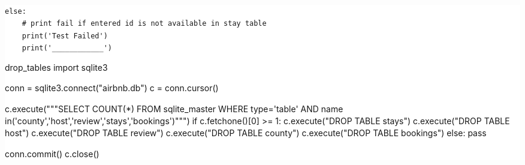    else:
        # print fail if entered id is not available in stay table
        print('Test Failed')
        print('____________')
drop_tables
import sqlite3

conn = sqlite3.connect("airbnb.db")
c = conn.cursor()

c.execute("""SELECT COUNT(*) FROM sqlite_master WHERE type='table' 
                AND name in('county','host','review','stays','bookings')""")
if c.fetchone()[0] >= 1:
    c.execute("DROP TABLE stays")
    c.execute("DROP TABLE host")
    c.execute("DROP TABLE review")
    c.execute("DROP TABLE county")
    c.execute("DROP TABLE bookings")
else:
    pass

conn.commit()
c.close()
